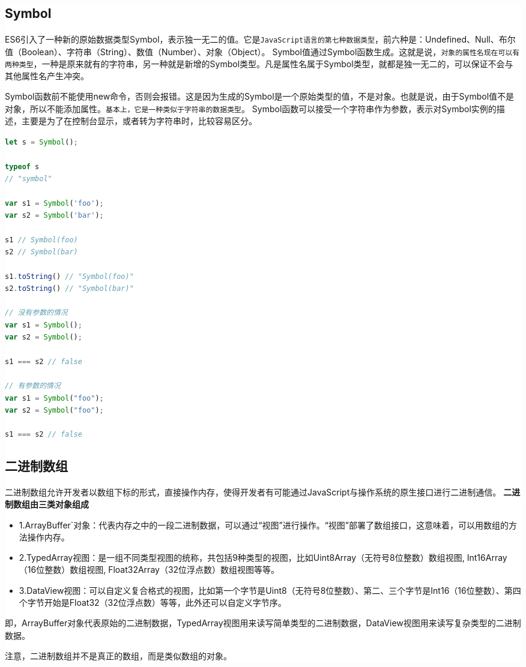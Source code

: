 ## Symbol
ES6引入了一种新的原始数据类型Symbol，表示独一无二的值。它是`JavaScript语言的第七种数据类型`，前六种是：Undefined、Null、布尔值（Boolean）、字符串（String）、数值（Number）、对象（Object）。
Symbol值通过Symbol函数生成。这就是说，`对象的属性名现在可以有两种类型`，一种是原来就有的字符串，另一种就是新增的Symbol类型。凡是属性名属于Symbol类型，就都是独一无二的，可以保证不会与其他属性名产生冲突。

Symbol函数前不能使用new命令，否则会报错。这是因为生成的Symbol是一个原始类型的值，不是对象。也就是说，由于Symbol值不是对象，所以不能添加属性。`基本上，它是一种类似于字符串的数据类型`。
Symbol函数可以接受一个字符串作为参数，表示对Symbol实例的描述，主要是为了在控制台显示，或者转为字符串时，比较容易区分。

```javascript
let s = Symbol();

typeof s
// "symbol"

var s1 = Symbol('foo');
var s2 = Symbol('bar');

s1 // Symbol(foo)
s2 // Symbol(bar)

s1.toString() // "Symbol(foo)"
s2.toString() // "Symbol(bar)"

// 没有参数的情况
var s1 = Symbol();
var s2 = Symbol();

s1 === s2 // false

// 有参数的情况
var s1 = Symbol("foo");
var s2 = Symbol("foo");

s1 === s2 // false
```

## 二进制数组
二进制数组允许开发者以数组下标的形式，直接操作内存，使得开发者有可能通过JavaScript与操作系统的原生接口进行二进制通信。
**二进制数组由三类对象组成**
* 1.ArrayBuffer`对象：代表内存之中的一段二进制数据，可以通过“视图”进行操作。“视图”部署了数组接口，这意味着，可以用数组的方法操作内存。

* 2.TypedArray视图：是一组不同类型视图的统称，共包括9种类型的视图，比如Uint8Array（无符号8位整数）数组视图, Int16Array（16位整数）数组视图, Float32Array（32位浮点数）数组视图等等。

* 3.DataView视图：可以自定义复合格式的视图，比如第一个字节是Uint8（无符号8位整数）、第二、三个字节是Int16（16位整数）、第四个字节开始是Float32（32位浮点数）等等，此外还可以自定义字节序。

即，ArrayBuffer对象代表原始的二进制数据，TypedArray视图用来读写简单类型的二进制数据，DataView视图用来读写复杂类型的二进制数据。

注意，二进制数组并不是真正的数组，而是类似数组的对象。
